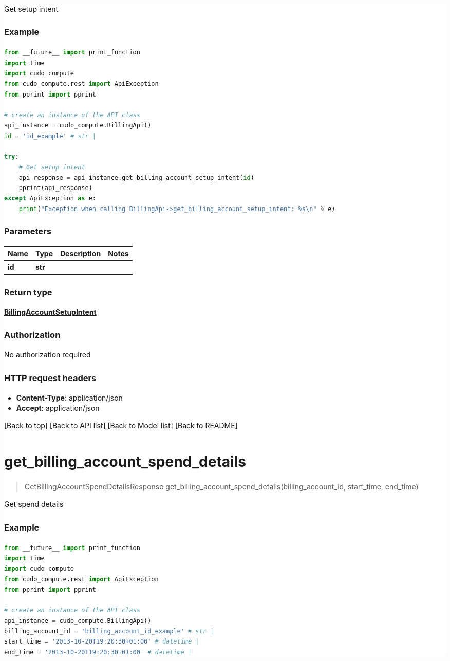 Get setup intent

### Example
```python
from __future__ import print_function
import time
import cudo_compute
from cudo_compute.rest import ApiException
from pprint import pprint

# create an instance of the API class
api_instance = cudo_compute.BillingApi()
id = 'id_example' # str | 

try:
    # Get setup intent
    api_response = api_instance.get_billing_account_setup_intent(id)
    pprint(api_response)
except ApiException as e:
    print("Exception when calling BillingApi->get_billing_account_setup_intent: %s\n" % e)
```

### Parameters

Name | Type | Description  | Notes
------------- | ------------- | ------------- | -------------
 **id** | **str**|  | 

### Return type

[**BillingAccountSetupIntent**](BillingAccountSetupIntent.md)

### Authorization

No authorization required

### HTTP request headers

 - **Content-Type**: application/json
 - **Accept**: application/json

[[Back to top]](#) [[Back to API list]](../README.md#documentation-for-api-endpoints) [[Back to Model list]](../README.md#documentation-for-models) [[Back to README]](../README.md)

# **get_billing_account_spend_details**
> GetBillingAccountSpendDetailsResponse get_billing_account_spend_details(billing_account_id, start_time, end_time)

Get spend details

### Example
```python
from __future__ import print_function
import time
import cudo_compute
from cudo_compute.rest import ApiException
from pprint import pprint

# create an instance of the API class
api_instance = cudo_compute.BillingApi()
billing_account_id = 'billing_account_id_example' # str | 
start_time = '2013-10-20T19:20:30+01:00' # datetime | 
end_time = '2013-10-20T19:20:30+01:00' # datetime | 

```